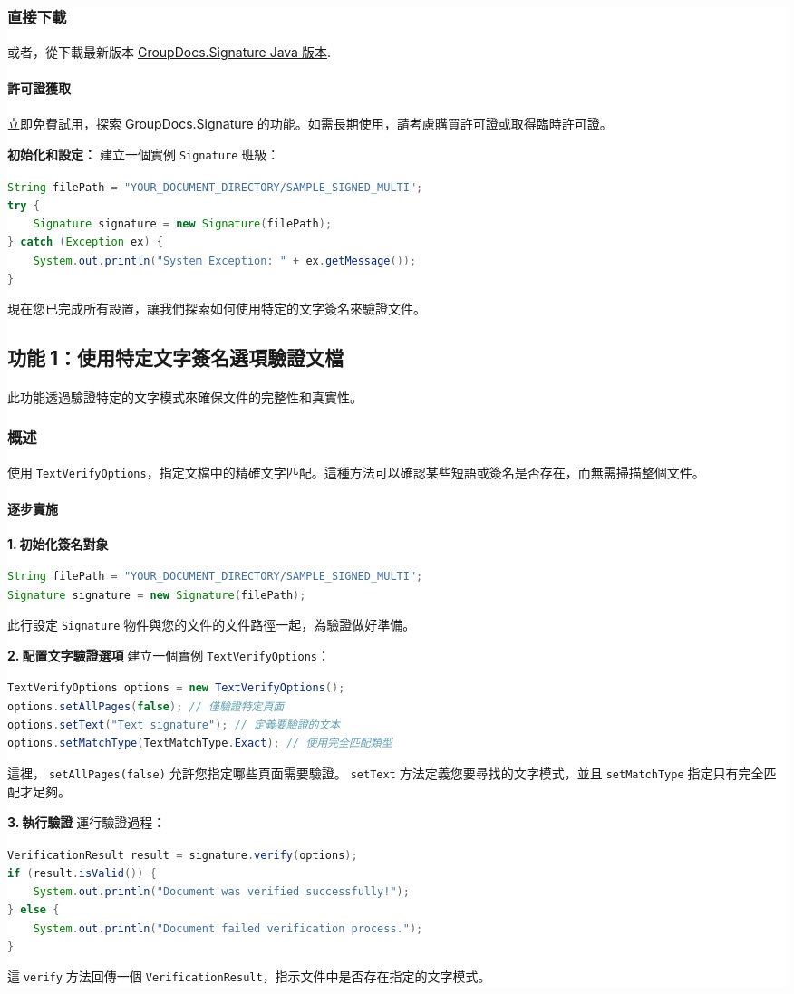 ### 直接下載
或者，從下載最新版本 [GroupDocs.Signature Java 版本](https://releases。groupdocs.com/signature/java/).

#### 許可證獲取
立即免費試用，探索 GroupDocs.Signature 的功能。如需長期使用，請考慮購買許可證或取得臨時許可證。

**初始化和設定：**
建立一個實例 `Signature` 班級：
```java
String filePath = "YOUR_DOCUMENT_DIRECTORY/SAMPLE_SIGNED_MULTI";
try {
    Signature signature = new Signature(filePath);
} catch (Exception ex) {
    System.out.println("System Exception: " + ex.getMessage());
}
```
現在您已完成所有設置，讓我們探索如何使用特定的文字簽名來驗證文件。

## 功能 1：使用特定文字簽名選項驗證文檔

此功能透過驗證特定的文字模式來確保文件的完整性和真實性。

### 概述
使用 `TextVerifyOptions`，指定文檔中的精確文字匹配。這種方法可以確認某些短語或簽名是否存在，而無需掃描整個文件。

#### 逐步實施
**1. 初始化簽名對象**
```java
String filePath = "YOUR_DOCUMENT_DIRECTORY/SAMPLE_SIGNED_MULTI";
Signature signature = new Signature(filePath);
```
此行設定 `Signature` 物件與您的文件的文件路徑一起，為驗證做好準備。

**2. 配置文字驗證選項**
建立一個實例 `TextVerifyOptions`：
```java
TextVerifyOptions options = new TextVerifyOptions();
options.setAllPages(false); // 僅驗證特定頁面
options.setText("Text signature"); // 定義要驗證的文本
options.setMatchType(TextMatchType.Exact); // 使用完全匹配類型
```
這裡， `setAllPages(false)` 允許您指定哪些頁面需要驗證。 `setText` 方法定義您要尋找的文字模式，並且 `setMatchType` 指定只有完全匹配才足夠。

**3. 執行驗證**
運行驗證過程：
```java
VerificationResult result = signature.verify(options);
if (result.isValid()) {
    System.out.println("Document was verified successfully!");
} else {
    System.out.println("Document failed verification process.");
}
```
這 `verify` 方法回傳一個 `VerificationResult`，指示文件中是否存在指定的文字模式。
